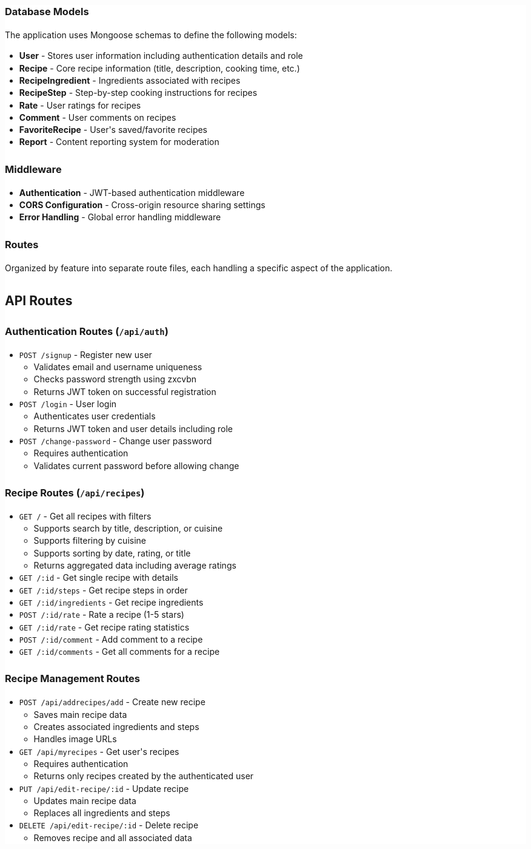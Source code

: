 ### Database Models
The application uses Mongoose schemas to define the following models:

- **User** - Stores user information including authentication details and role
- **Recipe** - Core recipe information (title, description, cooking time, etc.)
- **RecipeIngredient** - Ingredients associated with recipes
- **RecipeStep** - Step-by-step cooking instructions for recipes
- **Rate** - User ratings for recipes
- **Comment** - User comments on recipes
- **FavoriteRecipe** - User's saved/favorite recipes
- **Report** - Content reporting system for moderation

### Middleware
- **Authentication** - JWT-based authentication middleware
- **CORS Configuration** - Cross-origin resource sharing settings
- **Error Handling** - Global error handling middleware

### Routes
Organized by feature into separate route files, each handling a specific aspect of the application.

## API Routes

### Authentication Routes (`/api/auth`)
- `POST /signup` - Register new user
  - Validates email and username uniqueness
  - Checks password strength using zxcvbn
  - Returns JWT token on successful registration
- `POST /login` - User login
  - Authenticates user credentials
  - Returns JWT token and user details including role
- `POST /change-password` - Change user password
  - Requires authentication
  - Validates current password before allowing change

### Recipe Routes (`/api/recipes`)
- `GET /` - Get all recipes with filters
  - Supports search by title, description, or cuisine
  - Supports filtering by cuisine
  - Supports sorting by date, rating, or title
  - Returns aggregated data including average ratings
- `GET /:id` - Get single recipe with details
- `GET /:id/steps` - Get recipe steps in order
- `GET /:id/ingredients` - Get recipe ingredients
- `POST /:id/rate` - Rate a recipe (1-5 stars)
- `GET /:id/rate` - Get recipe rating statistics
- `POST /:id/comment` - Add comment to a recipe
- `GET /:id/comments` - Get all comments for a recipe

### Recipe Management Routes
- `POST /api/addrecipes/add` - Create new recipe
  - Saves main recipe data
  - Creates associated ingredients and steps
  - Handles image URLs
- `GET /api/myrecipes` - Get user's recipes
  - Requires authentication
  - Returns only recipes created by the authenticated user
- `PUT /api/edit-recipe/:id` - Update recipe
  - Updates main recipe data
  - Replaces all ingredients and steps
- `DELETE /api/edit-recipe/:id` - Delete recipe
  - Removes recipe and all associated data